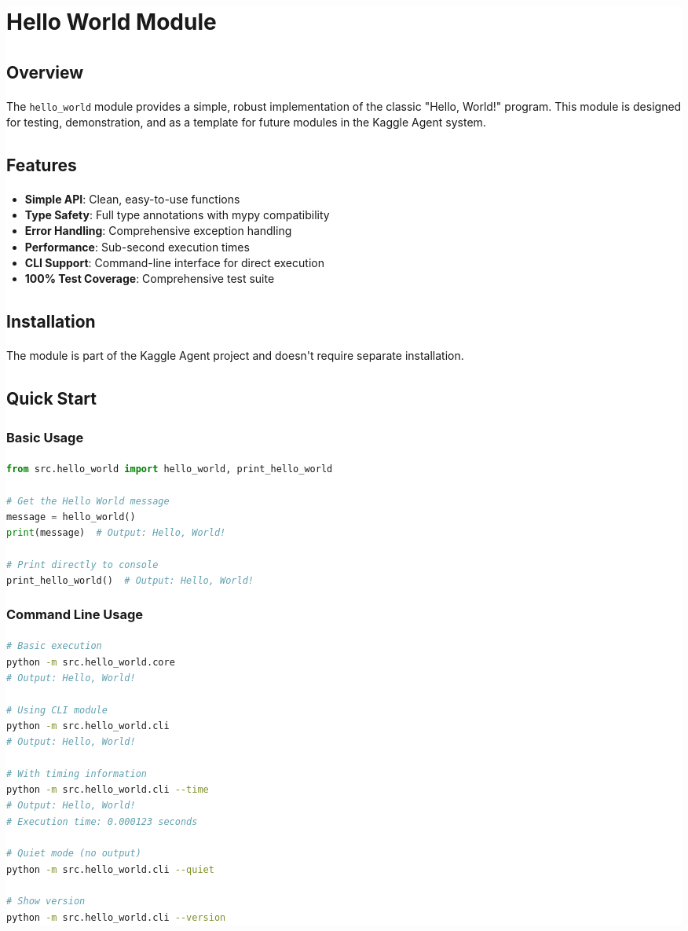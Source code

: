 # Hello World Module

## Overview

The `hello_world` module provides a simple, robust implementation of the classic "Hello, World!" program. This module is designed for testing, demonstration, and as a template for future modules in the Kaggle Agent system.

## Features

- **Simple API**: Clean, easy-to-use functions
- **Type Safety**: Full type annotations with mypy compatibility
- **Error Handling**: Comprehensive exception handling
- **Performance**: Sub-second execution times
- **CLI Support**: Command-line interface for direct execution
- **100% Test Coverage**: Comprehensive test suite

## Installation

The module is part of the Kaggle Agent project and doesn't require separate installation.

## Quick Start

### Basic Usage

```python
from src.hello_world import hello_world, print_hello_world

# Get the Hello World message
message = hello_world()
print(message)  # Output: Hello, World!

# Print directly to console
print_hello_world()  # Output: Hello, World!
```

### Command Line Usage

```bash
# Basic execution
python -m src.hello_world.core
# Output: Hello, World!

# Using CLI module
python -m src.hello_world.cli
# Output: Hello, World!

# With timing information
python -m src.hello_world.cli --time
# Output: Hello, World!
# Execution time: 0.000123 seconds

# Quiet mode (no output)
python -m src.hello_world.cli --quiet

# Show version
python -m src.hello_world.cli --version
```
